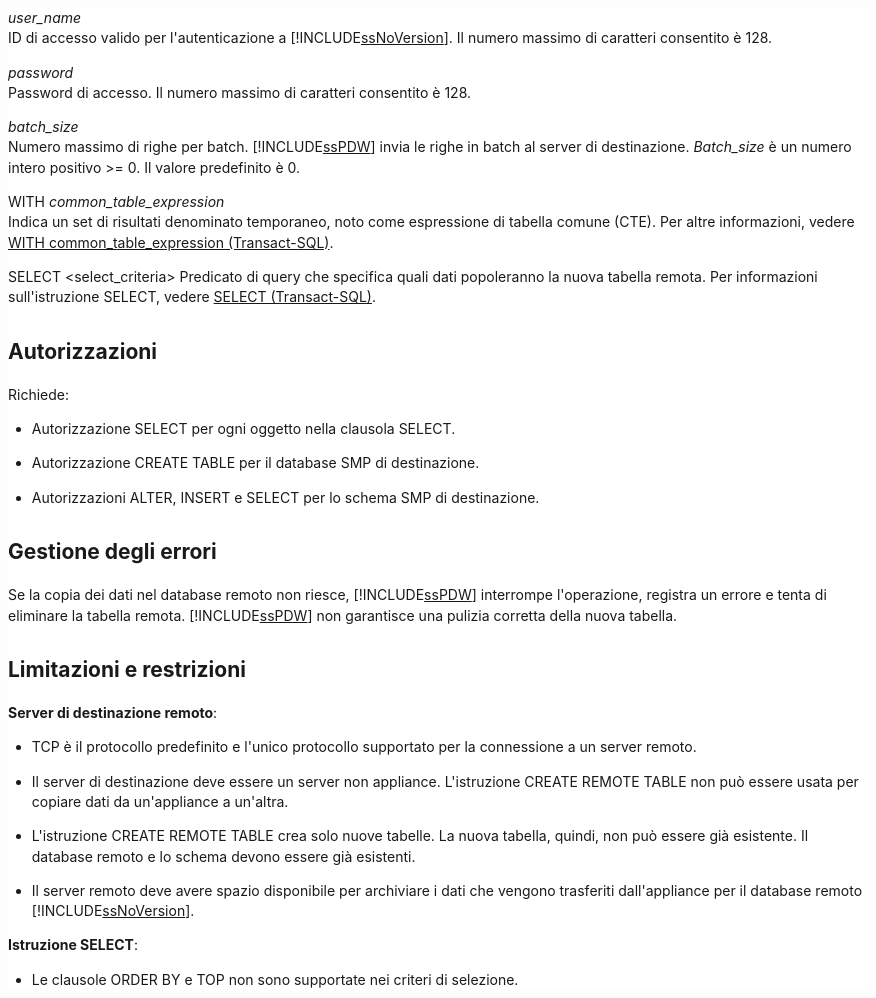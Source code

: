  *user_name*  
 ID di accesso valido per l'autenticazione a [!INCLUDE[ssNoVersion](../../includes/ssnoversion-md.md)]. Il numero massimo di caratteri consentito è 128.  
  
 *password*  
 Password di accesso. Il numero massimo di caratteri consentito è 128.  
  
 *batch_size*  
 Numero massimo di righe per batch. [!INCLUDE[ssPDW](../../includes/sspdw-md.md)] invia le righe in batch al server di destinazione. *Batch_size* è un numero intero positivo >= 0. Il valore predefinito è 0.  
  
 WITH *common_table_expression*  
 Indica un set di risultati denominato temporaneo, noto come espressione di tabella comune (CTE). Per altre informazioni, vedere [WITH common_table_expression &#40;Transact-SQL&#41;](../../t-sql/queries/with-common-table-expression-transact-sql.md).  
  
 SELECT \<select_criteria> Predicato di query che specifica quali dati popoleranno la nuova tabella remota. Per informazioni sull'istruzione SELECT, vedere [SELECT &#40;Transact-SQL&#41;](../../t-sql/queries/select-transact-sql.md).  
  
## <a name="permissions"></a>Autorizzazioni  
 Richiede:  
  
-   Autorizzazione SELECT per ogni oggetto nella clausola SELECT.  
  
-   Autorizzazione CREATE TABLE per il database SMP di destinazione.  
  
-   Autorizzazioni ALTER, INSERT e SELECT per lo schema SMP di destinazione.  
  
## <a name="error-handling"></a>Gestione degli errori  
 Se la copia dei dati nel database remoto non riesce, [!INCLUDE[ssPDW](../../includes/sspdw-md.md)] interrompe l'operazione, registra un errore e tenta di eliminare la tabella remota. [!INCLUDE[ssPDW](../../includes/sspdw-md.md)] non garantisce una pulizia corretta della nuova tabella.  
  
## <a name="limitations-and-restrictions"></a>Limitazioni e restrizioni  
 **Server di destinazione remoto**:  
  
-   TCP è il protocollo predefinito e l'unico protocollo supportato per la connessione a un server remoto.  
  
-   Il server di destinazione deve essere un server non appliance. L'istruzione CREATE REMOTE TABLE non può essere usata per copiare dati da un'appliance a un'altra.  
  
-   L'istruzione CREATE REMOTE TABLE crea solo nuove tabelle. La nuova tabella, quindi, non può essere già esistente. Il database remoto e lo schema devono essere già esistenti.  
  
-   Il server remoto deve avere spazio disponibile per archiviare i dati che vengono trasferiti dall'appliance per il database remoto [!INCLUDE[ssNoVersion](../../includes/ssnoversion-md.md)].  
  
 **Istruzione SELECT**:  
  
-   Le clausole ORDER BY e TOP non sono supportate nei criteri di selezione.  
  